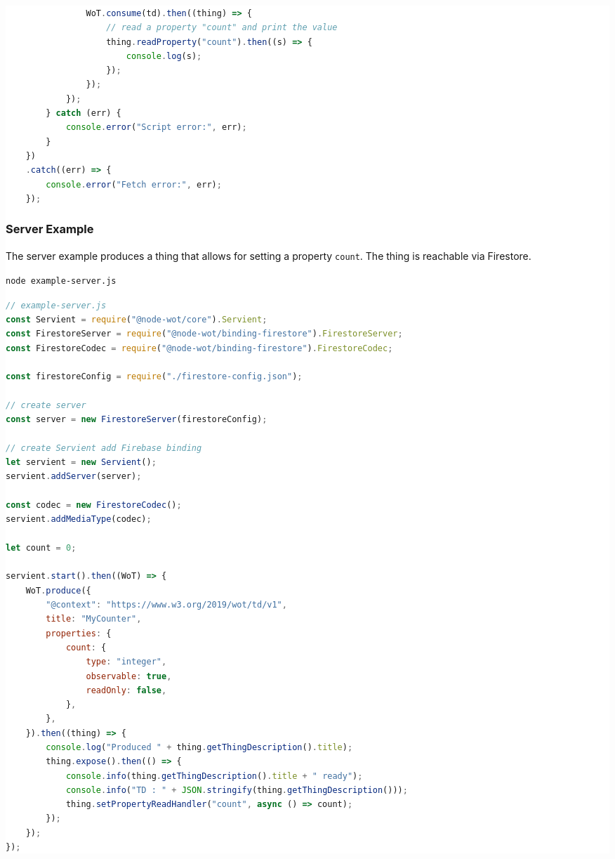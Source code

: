 ```js
                WoT.consume(td).then((thing) => {
                    // read a property "count" and print the value
                    thing.readProperty("count").then((s) => {
                        console.log(s);
                    });
                });
            });
        } catch (err) {
            console.error("Script error:", err);
        }
    })
    .catch((err) => {
        console.error("Fetch error:", err);
    });
```

### Server Example

The server example produces a thing that allows for setting a property `count`. The thing is reachable via Firestore.

`node example-server.js`

```js
// example-server.js
const Servient = require("@node-wot/core").Servient;
const FirestoreServer = require("@node-wot/binding-firestore").FirestoreServer;
const FirestoreCodec = require("@node-wot/binding-firestore").FirestoreCodec;

const firestoreConfig = require("./firestore-config.json");

// create server
const server = new FirestoreServer(firestoreConfig);

// create Servient add Firebase binding
let servient = new Servient();
servient.addServer(server);

const codec = new FirestoreCodec();
servient.addMediaType(codec);

let count = 0;

servient.start().then((WoT) => {
    WoT.produce({
        "@context": "https://www.w3.org/2019/wot/td/v1",
        title: "MyCounter",
        properties: {
            count: {
                type: "integer",
                observable: true,
                readOnly: false,
            },
        },
    }).then((thing) => {
        console.log("Produced " + thing.getThingDescription().title);
        thing.expose().then(() => {
            console.info(thing.getThingDescription().title + " ready");
            console.info("TD : " + JSON.stringify(thing.getThingDescription()));
            thing.setPropertyReadHandler("count", async () => count);
        });
    });
});
```
